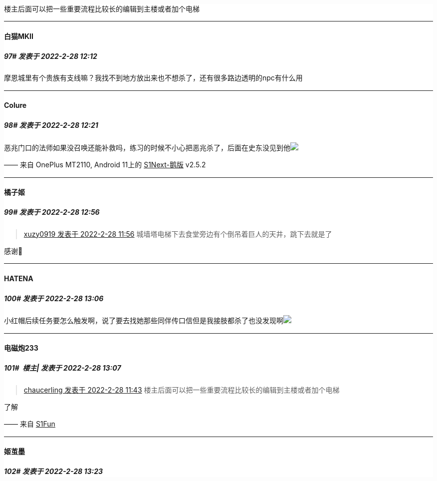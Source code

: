 楼主后面可以把一些重要流程比较长的编辑到主楼或者加个电梯



*****

####  白猫MKII  
##### 97#       发表于 2022-2-28 12:12

摩恩城里有个贵族有支线嘛？我找不到地方放出来也不想杀了，还有很多路边透明的npc有什么用

*****

####  Colure  
##### 98#       发表于 2022-2-28 12:21

恶兆门口的法师如果没召唤还能补救吗，练习的时候不小心把恶兆杀了，后面在史东没见到他<img src="https://static.saraba1st.com/image/smiley/face2017/002.png" referrerpolicy="no-referrer">

—— 来自 OnePlus MT2110, Android 11上的 [S1Next-鹅版](https://github.com/ykrank/S1-Next/releases) v2.5.2



*****

####  橘子姬  
##### 99#       发表于 2022-2-28 12:56

<blockquote><a href="httphttps://bbs.saraba1st.com/2b/forum.php?mod=redirect&amp;goto=findpost&amp;pid=54859203&amp;ptid=2055033" target="_blank">xuzy0919 发表于 2022-2-28 11:56</a>
城墙塔电梯下去食堂旁边有个倒吊着巨人的天井，跳下去就是了</blockquote>
感谢🙏

*****

####  HATENA  
##### 100#       发表于 2022-2-28 13:06

小红帽后续任务要怎么触发啊，说了要去找她那些同伴传口信但是我接肢都杀了也没发现啊<img src="https://static.saraba1st.com/image/smiley/face2017/001.png" referrerpolicy="no-referrer">

*****

####  电磁炮233  
##### 101#         楼主| 发表于 2022-2-28 13:07

<blockquote><a href="httphttps://bbs.saraba1st.com/2b/forum.php?mod=redirect&amp;goto=findpost&amp;pid=54860904&amp;ptid=2055033" target="_blank">chaucerling 发表于 2022-2-28 11:43</a>
楼主后面可以把一些重要流程比较长的编辑到主楼或者加个电梯</blockquote>
了解

—— 来自 [S1Fun](https://s1fun.koalcat.com)



*****

####  姬茧墨  
##### 102#       发表于 2022-2-28 13:23
